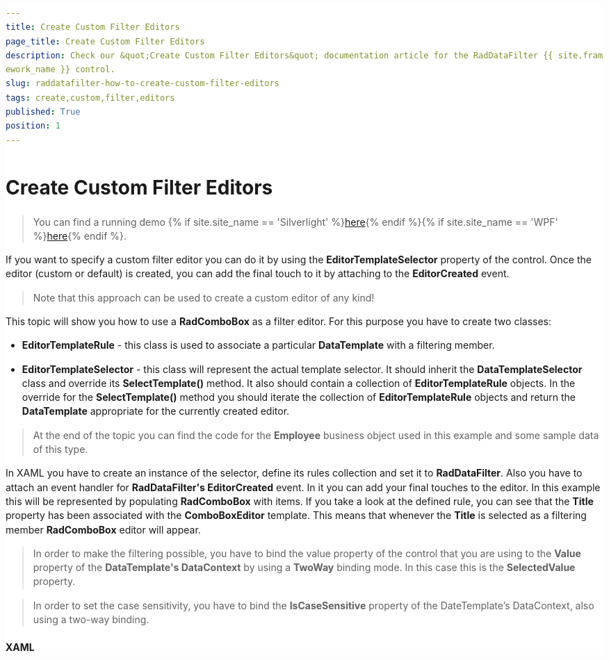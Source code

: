 ```yaml
---
title: Create Custom Filter Editors
page_title: Create Custom Filter Editors
description: Check our &quot;Create Custom Filter Editors&quot; documentation article for the RadDataFilter {{ site.framework_name }} control.
slug: raddatafilter-how-to-create-custom-filter-editors
tags: create,custom,filter,editors
published: True
position: 1
---
```


# Create Custom Filter Editors

>You can find a running demo {% if site.site_name == 'Silverlight' %}[here](https://demos.telerik.com/silverlight/#DataFilter/CustomEditors){% endif %}{% if site.site_name == 'WPF' %}[here](https://demos.telerik.com/wpf/?DataFilter/CustomEditors){% endif %}. 

If you want to specify a custom filter editor you can do it by using the __EditorTemplateSelector__ property of the control. Once the editor (custom or default) is created, you can add the final touch to it by attaching to the __EditorCreated__ event.

>Note that this approach can be used to create a custom editor of any kind!

This topic will show you how to use a __RadComboBox__ as a filter editor. For this purpose you have to create two classes:

* __EditorTemplateRule__ - this class is used to associate a particular __DataTemplate__ with a filtering member.

* __EditorTemplateSelector__ - this class will represent the actual template selector. It should inherit the __DataTemplateSelector__ class and override its __SelectTemplate()__ method. It also should contain a collection of __EditorTemplateRule__ objects.
In the override for the __SelectTemplate()__ method you should iterate the collection of __EditorTemplateRule__ objects and return the __DataTemplate__ appropriate for the currently created editor.

>At the end of the topic you can find the code for the __Employee__ business object used in this example and some sample data of this type.

In XAML you have to create an instance of the selector, define its rules collection and set it to __RadDataFilter__. Also you have to attach an event handler for __RadDataFilter's EditorCreated__ event. In it you can add your final touches to the editor. In this example this will be represented by populating __RadComboBox__ with items. If you take a look at the defined rule, you can see that the __Title__ property has been associated with the __ComboBoxEditor__ template. This means that whenever the __Title__ is selected as a filtering member __RadComboBox__ editor will appear.

>In order to make the filtering possible, you have to bind the value property of the control that you are using to the __Value__ property of the __DataTemplate's DataContext__ by using a __TwoWay__ binding mode. In this case this is the __SelectedValue__ property.

>In order to set the case sensitivity, you have to bind the __IsCaseSensitive__ property of the DateTemplate’s DataContext, also using a two-way binding.
          
#### __XAML__
